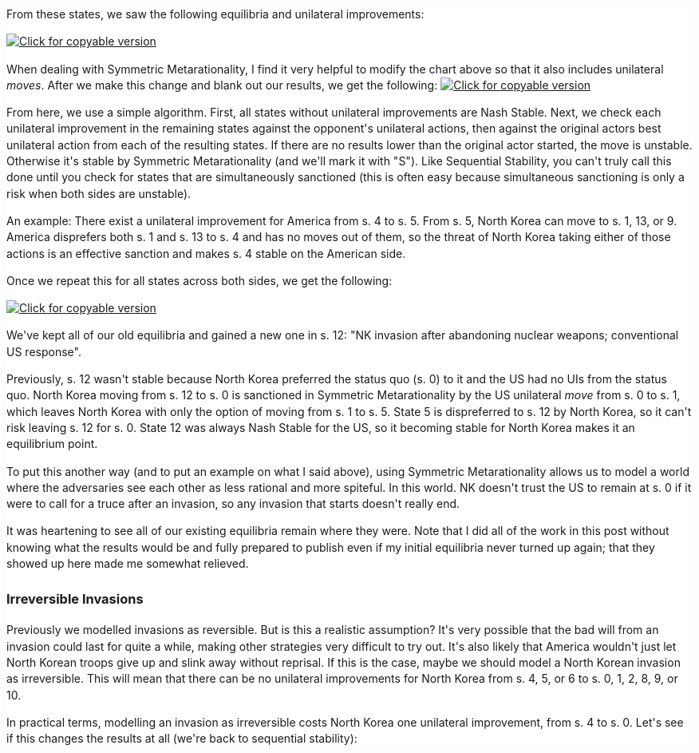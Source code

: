 From these states, we saw the following equilibria and unilateral improvements:

<a href="https://docs.google.com/spreadsheets/d/e/2PACX-1vT793VZ3BQqk2HOrWg9FQTav6P6KQV7Ho6xckRKptwhuYytlSAw685oT4KrV6llpCOObGkhKT-YOZuL/pubhtml"><img class="alignnone wp-image-578 size-medium_large" src="https://socratic-form-microscopy.com/wp-content/uploads/overall_stability_v5-768x316.png" alt="Click for copyable version" width="768" height="316" /></a>

When dealing with Symmetric Metarationality, I find it very helpful to modify the chart above so that it also includes unilateral <em>moves</em>. After we make this change and blank out our results, we get the following:
<a href="https://docs.google.com/spreadsheets/d/e/2PACX-1vT793VZ3BQqk2HOrWg9FQTav6P6KQV7Ho6xckRKptwhuYytlSAw685oT4KrV6llpCOObGkhKT-YOZuL/pubhtml"><img class="alignnone wp-image-594 size-full" src="https://socratic-form-microscopy.com/wp-content/uploads/original_vector_expanded_blank.png" alt="Click for copyable version" width="567" height="334" /></a>

From here, we use a simple algorithm. First, all states without unilateral improvements are Nash Stable. Next, we check each unilateral improvement in the remaining states against the opponent's unilateral actions, then against the original actors best unilateral action from each of the resulting states. If there are no results lower than the original actor started, the move is unstable. Otherwise it's stable by Symmetric Metarationality (and we'll mark it with "S"). Like Sequential Stability, you can't truly call this done until you check for states that are simultaneously sanctioned (this is often easy because simultaneous sanctioning is only a risk when both sides are unstable).

An example: There exist a unilateral improvement for America from s. 4 to s. 5. From s. 5, North Korea can move to s. 1, 13, or 9. America disprefers both s. 1 and s. 13 to s. 4 and has no moves out of them, so the threat of North Korea taking either of those actions is an effective sanction and makes s. 4 stable on the American side.

Once we repeat this for all states across both sides, we get the following:

<a href="https://docs.google.com/spreadsheets/d/e/2PACX-1vT793VZ3BQqk2HOrWg9FQTav6P6KQV7Ho6xckRKptwhuYytlSAw685oT4KrV6llpCOObGkhKT-YOZuL/pubhtml"><img class="alignnone wp-image-593 size-full" src="https://socratic-form-microscopy.com/wp-content/uploads/original_vector_smr.png" alt="Click for copyable version" width="569" height="335" /></a>

We've kept all of our old equilibria and gained a new one in s. 12: "NK invasion after abandoning nuclear weapons; conventional US response".

Previously, s. 12 wasn't stable because North Korea preferred the status quo (s. 0) to it and the US had no UIs from the status quo. North Korea moving from s. 12 to s. 0 is sanctioned in Symmetric Metarationality by the US unilateral <em>move</em> from s. 0 to s. 1, which leaves North Korea with only the option of moving from s. 1 to s. 5. State 5 is dispreferred to s. 12 by North Korea, so it can't risk leaving s. 12 for s. 0. State 12 was always Nash Stable for the US, so it becoming stable for North Korea makes it an equilibrium point.

To put this another way (and to put an example on what I said above), using Symmetric Metarationality allows us to model a world where the adversaries see each other as less rational and more spiteful. In this world. NK doesn't trust the US to remain at s. 0 if it were to call for a truce after an invasion, so any invasion that starts doesn't really end.

It was heartening to see all of our existing equilibria remain where they were. Note that I did all of the work in this post without knowing what the results would be and fully prepared to publish even if my initial equilibria never turned up again; that they showed up here made me somewhat relieved.

<h3>Irreversible Invasions</h3>
Previously we modelled invasions as reversible. But is this a realistic assumption? It's very possible that the bad will from an invasion could last for quite a while, making other strategies very difficult to try out. It's also likely that America wouldn't just let North Korean troops give up and slink away without reprisal. If this is the case, maybe we should model a North Korean invasion as irreversible. This will mean that there can be no unilateral improvements for North Korea from s. 4, 5, or 6 to s. 0, 1, 2, 8, 9, or 10.

In practical terms, modelling an invasion as irreversible costs North Korea one unilateral improvement, from s. 4 to s. 0. Let's see if this changes the results at all (we're back to sequential stability):
